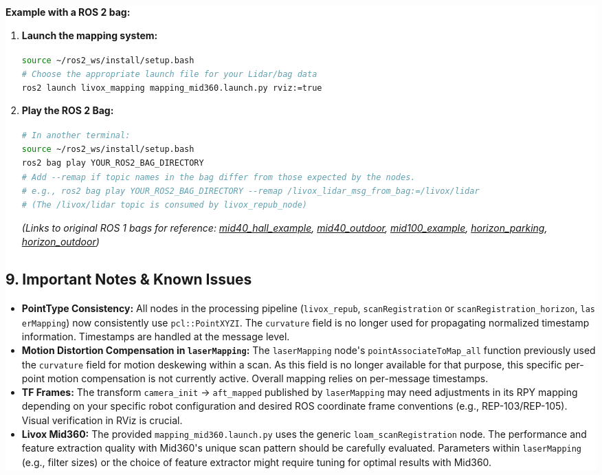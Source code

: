 **Example with a ROS 2 bag:**
1.  **Launch the mapping system:**
    ```bash
    source ~/ros2_ws/install/setup.bash
    # Choose the appropriate launch file for your Lidar/bag data
    ros2 launch livox_mapping mapping_mid360.launch.py rviz:=true 
    ```
2.  **Play the ROS 2 Bag:**
    ```bash
    # In another terminal:
    source ~/ros2_ws/install/setup.bash
    ros2 bag play YOUR_ROS2_BAG_DIRECTORY 
    # Add --remap if topic names in the bag differ from those expected by the nodes.
    # e.g., ros2 bag play YOUR_ROS2_BAG_DIRECTORY --remap /livox_lidar_msg_from_bag:=/livox/lidar 
    # (The /livox/lidar topic is consumed by livox_repub_node)
    ```
    *(Links to original ROS 1 bags for reference: [mid40_hall_example](https://terra-1-g.djicdn.com/65c028cd298f4669a7f0e40e50ba1131/Showcase/mid40_hall_example.bag), [mid40_outdoor](https://terra-1-g.djicdn.com/65c028cd298f4669a7f0e40e50ba1131/Showcase/mid40_outdoor.bag), [mid100_example](https://terra-1-g.djicdn.com/65c028cd298f4669a7f0e40e50ba1131/Showcase/mid100_example.bag), [horizon_parking](https://terra-1-g.djicdn.com/65c028cd298f4669a7f0e40e50ba1131/Showcase/horizon_parking.bag), [horizon_outdoor](https://terra-1-g.djicdn.com/65c028cd298f4669a7f0e40e50ba1131/Showcase/horizon_outdoor.bag))*


## 9. Important Notes & Known Issues
*   **PointType Consistency:** All nodes in the processing pipeline (`livox_repub`, `scanRegistration` or `scanRegistration_horizon`, `laserMapping`) now consistently use `pcl::PointXYZI`. The `curvature` field is no longer used for propagating normalized timestamp information. Timestamps are handled at the message level.
*   **Motion Distortion Compensation in `laserMapping`:** The `laserMapping` node's `pointAssociateToMap_all` function previously used the `curvature` field for motion deskewing within a scan. As this field is no longer available for that purpose, this specific per-point motion compensation is not currently active. Overall mapping relies on per-message timestamps.
*   **TF Frames:** The transform `camera_init` -> `aft_mapped` published by `laserMapping` may need adjustments in its RPY mapping depending on your specific robot configuration and desired ROS coordinate frame conventions (e.g., REP-103/REP-105). Visual verification in RViz is crucial.
*   **Livox Mid360:** The provided `mapping_mid360.launch.py` uses the generic `loam_scanRegistration` node. The performance and feature extraction quality with Mid360's unique scan pattern should be carefully evaluated. Parameters within `laserMapping` (e.g., filter sizes) or the choice of feature extractor might require tuning for optimal results with Mid360.
